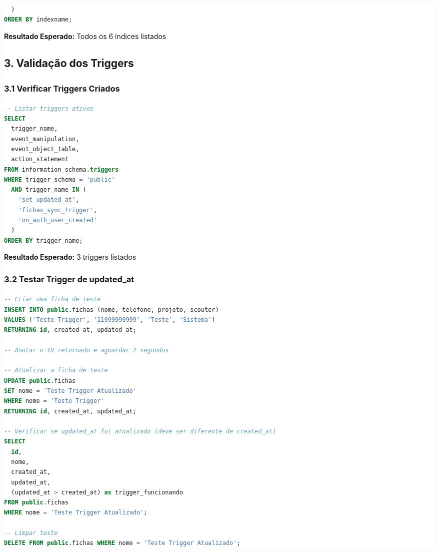 ```sql
  )
ORDER BY indexname;
```

**Resultado Esperado:** Todos os 6 índices listados

## 3. Validação dos Triggers

### 3.1 Verificar Triggers Criados

```sql
-- Listar triggers ativos
SELECT 
  trigger_name,
  event_manipulation,
  event_object_table,
  action_statement
FROM information_schema.triggers
WHERE trigger_schema = 'public'
  AND trigger_name IN (
    'set_updated_at',
    'fichas_sync_trigger',
    'on_auth_user_created'
  )
ORDER BY trigger_name;
```

**Resultado Esperado:** 3 triggers listados

### 3.2 Testar Trigger de updated_at

```sql
-- Criar uma ficha de teste
INSERT INTO public.fichas (nome, telefone, projeto, scouter)
VALUES ('Teste Trigger', '11999999999', 'Teste', 'Sistema')
RETURNING id, created_at, updated_at;

-- Anotar o ID retornado e aguardar 2 segundos

-- Atualizar a ficha de teste
UPDATE public.fichas
SET nome = 'Teste Trigger Atualizado'
WHERE nome = 'Teste Trigger'
RETURNING id, created_at, updated_at;

-- Verificar se updated_at foi atualizado (deve ser diferente de created_at)
SELECT 
  id,
  nome,
  created_at,
  updated_at,
  (updated_at > created_at) as trigger_funcionando
FROM public.fichas
WHERE nome = 'Teste Trigger Atualizado';

-- Limpar teste
DELETE FROM public.fichas WHERE nome = 'Teste Trigger Atualizado';
```
